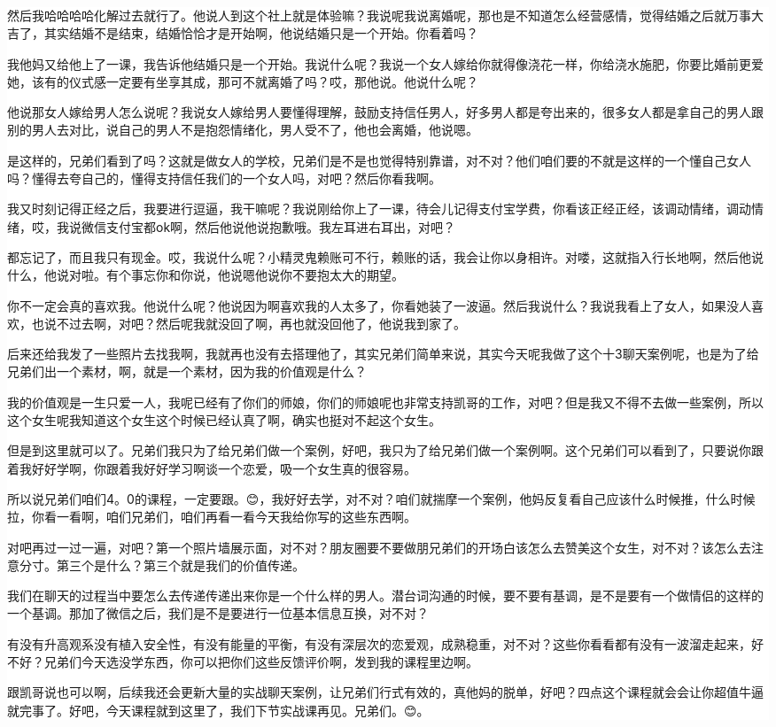 然后我哈哈哈哈化解过去就行了。他说人到这个社上就是体验嘛？我说呢我说离婚呢，那也是不知道怎么经营感情，觉得结婚之后就万事大吉了，其实结婚不是结束，结婚恰恰才是开始啊，他说结婚只是一个开始。你看着吗？

我他妈又给他上了一课，我告诉他结婚只是一个开始。我说什么呢？我说一个女人嫁给你就得像浇花一样，你给浇水施肥，你要比婚前更爱她，该有的仪式感一定要有坐享其成，那可不就离婚了吗？哎，那他说。他说什么呢？

他说那女人嫁给男人怎么说呢？我说女人嫁给男人要懂得理解，鼓励支持信任男人，好多男人都是夸出来的，很多女人都是拿自己的男人跟别的男人去对比，说自己的男人不是抱怨情绪化，男人受不了，他也会离婚，他说嗯。

是这样的，兄弟们看到了吗？这就是做女人的学校，兄弟们是不是也觉得特别靠谱，对不对？他们咱们要的不就是这样的一个懂自己女人吗？懂得去夸自己的，懂得支持信任我们的一个女人吗，对吧？然后你看我啊。

我又时刻记得正经之后，我要进行逗逼，我干嘛呢？我说刚给你上了一课，待会儿记得支付宝学费，你看该正经正经，该调动情绪，调动情绪，哎，我说微信支付宝都ok啊，然后他说他说抱歉哦。我左耳进右耳出，对吧？

都忘记了，而且我只有现金。哎，我说什么呢？小精灵鬼赖账可不行，赖账的话，我会让你以身相许。对喽，这就指入行长地啊，然后他说什么，他说对啦。有个事忘你和你说，他说嗯他说你不要抱太大的期望。

你不一定会真的喜欢我。他说什么呢？他说因为啊喜欢我的人太多了，你看她装了一波逼。然后我说什么？我说我看上了女人，如果没人喜欢，也说不过去啊，对吧？然后呢我就没回了啊，再也就没回他了，他说我到家了。

后来还给我发了一些照片去找我啊，我就再也没有去搭理他了，其实兄弟们简单来说，其实今天呢我做了这个十3聊天案例呢，也是为了给兄弟们出一个素材，啊，就是一个素材，因为我的价值观是什么？

我的价值观是一生只爱一人，我呢已经有了你们的师娘，你们的师娘呢也非常支持凯哥的工作，对吧？但是我又不得不去做一些案例，所以这个女生呢我知道这个女生这个时候已经认真了啊，确实也挺对不起这个女生。

但是到这里就可以了。兄弟们我只为了给兄弟们做一个案例，好吧，我只为了给兄弟们做一个案例啊。这个兄弟们可以看到了，只要说你跟着我好好学啊，你跟着我好好学习啊谈一个恋爱，吸一个女生真的很容易。

所以说兄弟们咱们4。0的课程，一定要跟。😊，我好好去学，对不对？咱们就揣摩一个案例，他妈反复看自己应该什么时候推，什么时候拉，你看一看啊，咱们兄弟们，咱们再看一看今天我给你写的这些东西啊。

对吧再过一过一遍，对吧？第一个照片墙展示面，对不对？朋友圈要不要做朋兄弟们的开场白该怎么去赞美这个女生，对不对？该怎么去注意分寸。第三个是什么？第三个就是我们的价值传递。

我们在聊天的过程当中要怎么去传递传递出来你是一个什么样的男人。潜台词沟通的时候，要不要有基调，是不是要有一个做情侣的这样的一个基调。那加了微信之后，我们是不是要进行一位基本信息互换，对不对？

有没有升高观系没有植入安全性，有没有能量的平衡，有没有深层次的恋爱观，成熟稳重，对不对？这些你看看都有没有一波溜走起来，好不好？兄弟们今天选没学东西，你可以把你们这些反馈评价啊，发到我的课程里边啊。

跟凯哥说也可以啊，后续我还会更新大量的实战聊天案例，让兄弟们行式有效的，真他妈的脱单，好吧？四点这个课程就会会让你超值牛逼就完事了。好吧，今天课程就到这里了，我们下节实战课再见。兄弟们。😊。

